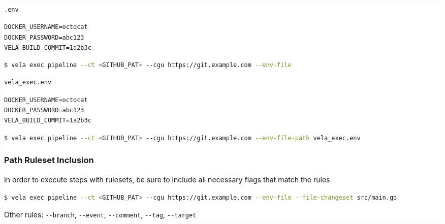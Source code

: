 `.env`

```
DOCKER_USERNAME=octocat
DOCKER_PASSWORD=abc123
VELA_BUILD_COMMIT=1a2b3c
```

```sh
$ vela exec pipeline --ct <GITHUB_PAT> --cgu https://git.example.com --env-file
```

`vela_exec.env`

```
DOCKER_USERNAME=octocat
DOCKER_PASSWORD=abc123
VELA_BUILD_COMMIT=1a2b3c
```

```sh
$ vela exec pipeline --ct <GITHUB_PAT> --cgu https://git.example.com --env-file-path vela_exec.env
```

### Path Ruleset Inclusion

In order to execute steps with rulesets, be sure to include all necessary flags that match the rules

```sh
$ vela exec pipeline --ct <GITHUB_PAT> --cgu https://git.example.com --env-file --file-changeset src/main.go
```

Other rules: `--branch`, `--event`, `--comment`, `--tag`, `--target`
